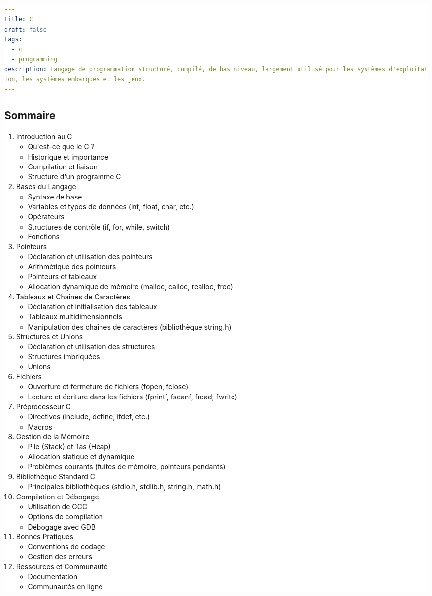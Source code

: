 ```yaml
---
title: C
draft: false
tags:
  - c
  - programming
description: Langage de programmation structuré, compilé, de bas niveau, largement utilisé pour les systèmes d'exploitation, les systèmes embarqués et les jeux.
---
```


## Sommaire

1.  Introduction au C
    *   Qu'est-ce que le C ?
    *   Historique et importance
    *   Compilation et liaison
    *   Structure d'un programme C
2.  Bases du Langage
    *   Syntaxe de base
    *   Variables et types de données (int, float, char, etc.)
    *   Opérateurs
    *   Structures de contrôle (if, for, while, switch)
    *   Fonctions
3.  Pointeurs
    *   Déclaration et utilisation des pointeurs
    *   Arithmétique des pointeurs
    *   Pointeurs et tableaux
    *   Allocation dynamique de mémoire (malloc, calloc, realloc, free)
4.  Tableaux et Chaînes de Caractères
    *   Déclaration et initialisation des tableaux
    *   Tableaux multidimensionnels
    *   Manipulation des chaînes de caractères (bibliothèque string.h)
5.  Structures et Unions
    *   Déclaration et utilisation des structures
    *   Structures imbriquées
    *   Unions
6.  Fichiers
    *   Ouverture et fermeture de fichiers (fopen, fclose)
    *   Lecture et écriture dans les fichiers (fprintf, fscanf, fread, fwrite)
7.  Préprocesseur C
    *   Directives (include, define, ifdef, etc.)
    *   Macros
8.  Gestion de la Mémoire
    *   Pile (Stack) et Tas (Heap)
    *   Allocation statique et dynamique
    *   Problèmes courants (fuites de mémoire, pointeurs pendants)
9.  Bibliothèque Standard C
    *   Principales bibliothèques (stdio.h, stdlib.h, string.h, math.h)
10. Compilation et Débogage
    *   Utilisation de GCC
    *   Options de compilation
    *   Débogage avec GDB
11. Bonnes Pratiques
    *   Conventions de codage
    *   Gestion des erreurs
12. Ressources et Communauté
    *   Documentation
    *   Communautés en ligne
